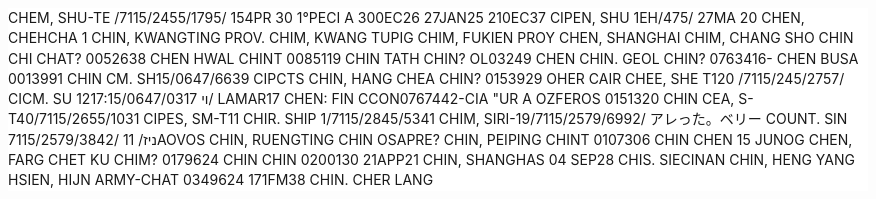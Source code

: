 CHEM, SHU-TE /7115/2455/1795/
154PR 30
1°PECI
A
300EC26
27JAN25
210EC37
CIPEN, SHU 1EH/475/
27MA 20
CHEN, CHEHCHA 1
CHIN, KWANGTING PROV.
CHIM, KWANG TUPIG
CHIM, FUKIEN PROY
CHEN, SHANGHAI
CHIM, CHANG SHO
CHIN CHI
CHAT? 0052638
CHEN HWAL
CHINT 0085119
CHIN TATH
CHIN? OL03249
CHEN CHIN.
GEOL CHIN? 0763416-
CHEN BUSA
0013991
CHIN
CM. SH15/0647/6639
CIPCTS
CHIN, HANG CHEA
CHIN? 0153929
OHER CAIR
CHEE, SHE T120 /7115/245/2757/
CICM. SU 1217:15/0647/0317 וי/
LAMAR17
CHEN:
FIN CCON0767442-CIA "UR
A
OZFEROS
0151320
CHIN
CEA, S-T40/7115/2655/1031
CIPES, SM-T11
CHIR. SHIP 1/7115/2845/5341
CHIM, SIRI-19/7115/2579/6992/
アレった。ベリー
COUNT. SIN 7115/2579/3842/ ניז/
11AOVOS
CHIN, RUENGTING
CHIN
OSAPRE?
CHIN, PEIPING
CHINT 0107306
CHIN CHEN
15 JUNOG
CHEN, FARG CHET KU
CHIM? 0179624
CHIN CHIN
0200130
21APP21
CHIN, SHANGHAS
04 SEP28
CHIS. SIECINAN
CHIN, HENG YANG HSIEN, HIJN ARMY-CHAT 0349624
171FM38 CHIN. CHER LANG